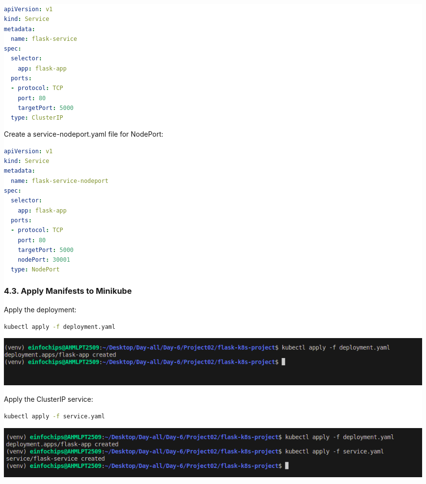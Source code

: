 ```yaml
apiVersion: v1
kind: Service
metadata:
  name: flask-service
spec:
  selector:
    app: flask-app
  ports:
  - protocol: TCP
    port: 80
    targetPort: 5000
  type: ClusterIP
```

Create a service-nodeport.yaml file for NodePort:

```yaml
apiVersion: v1
kind: Service
metadata:
  name: flask-service-nodeport
spec:
  selector:
    app: flask-app
  ports:
  - protocol: TCP
    port: 80
    targetPort: 5000
    nodePort: 30001
  type: NodePort
```

### 4.3. Apply Manifests to Minikube

Apply the deployment:

```bash
kubectl apply -f deployment.yaml
```
![](images/19.png)

Apply the ClusterIP service:

```bash
kubectl apply -f service.yaml
```
![](images/20.png)
